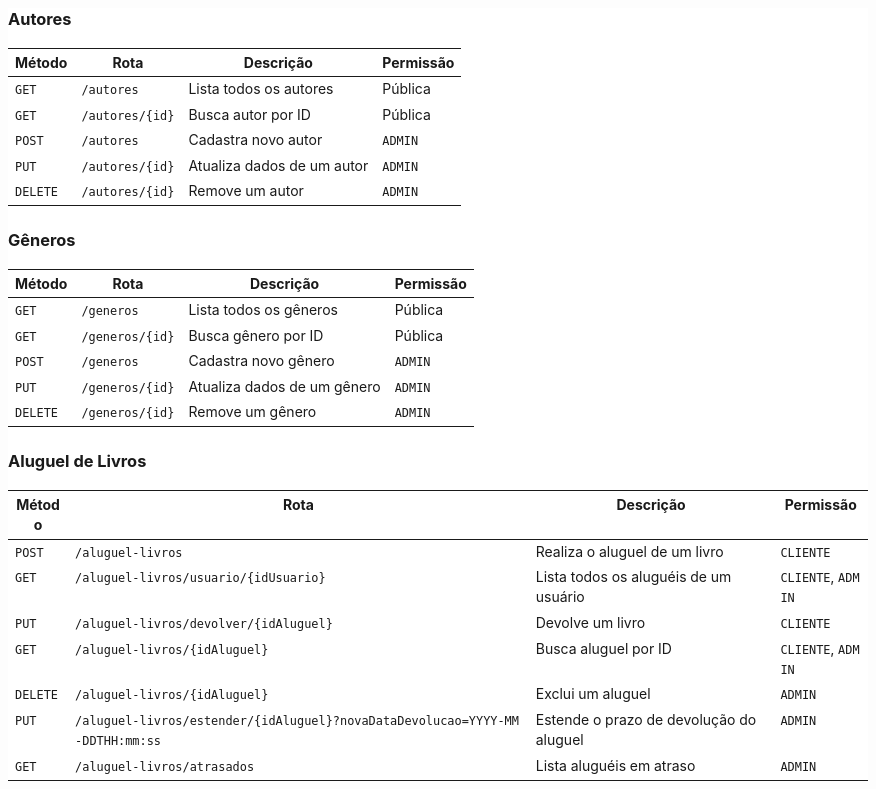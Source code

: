 ### Autores
| Método   | Rota            | Descrição                  | Permissão |
| -------- | --------------- | -------------------------- | --------- |
| `GET`    | `/autores`      | Lista todos os autores     | Pública   |
| `GET`    | `/autores/{id}` | Busca autor por ID         | Pública   |
| `POST`   | `/autores`      | Cadastra novo autor        | `ADMIN`   |
| `PUT`    | `/autores/{id}` | Atualiza dados de um autor | `ADMIN`   |
| `DELETE` | `/autores/{id}` | Remove um autor            | `ADMIN`   |

### Gêneros
| Método   | Rota            | Descrição                   | Permissão |
| -------- | --------------- | --------------------------- | --------- |
| `GET`    | `/generos`      | Lista todos os gêneros      | Pública   |
| `GET`    | `/generos/{id}` | Busca gênero por ID         | Pública   |
| `POST`   | `/generos`      | Cadastra novo gênero        | `ADMIN`   |
| `PUT`    | `/generos/{id}` | Atualiza dados de um gênero | `ADMIN`   |
| `DELETE` | `/generos/{id}` | Remove um gênero            | `ADMIN`   |

### Aluguel de Livros
| Método   | Rota                                                                         | Descrição                               | Permissão          |
| -------- | ---------------------------------------------------------------------------- | --------------------------------------- | ------------------ |
| `POST`   | `/aluguel-livros`                                                            | Realiza o aluguel de um livro           | `CLIENTE`          |
| `GET`    | `/aluguel-livros/usuario/{idUsuario}`                                        | Lista todos os aluguéis de um usuário   | `CLIENTE`, `ADMIN` |
| `PUT`    | `/aluguel-livros/devolver/{idAluguel}`                                       | Devolve um livro                        | `CLIENTE`          |
| `GET`    | `/aluguel-livros/{idAluguel}`                                                | Busca aluguel por ID                    | `CLIENTE`, `ADMIN` |
| `DELETE` | `/aluguel-livros/{idAluguel}`                                                | Exclui um aluguel                       | `ADMIN`            |
| `PUT`    | `/aluguel-livros/estender/{idAluguel}?novaDataDevolucao=YYYY-MM-DDTHH:mm:ss` | Estende o prazo de devolução do aluguel | `ADMIN`            |
| `GET`    | `/aluguel-livros/atrasados`                                                  | Lista aluguéis em atraso                | `ADMIN`            |
